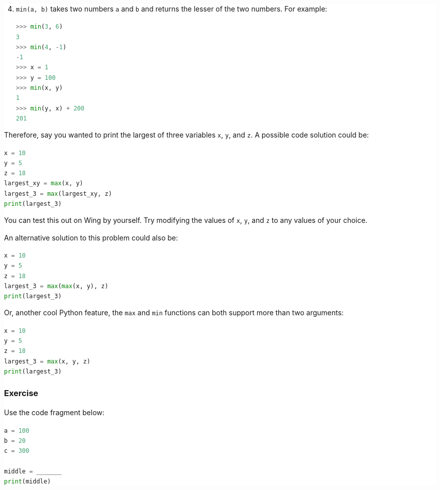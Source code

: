 4. `min(a, b)` takes two numbers `a` and `b` and returns the lesser of the two numbers. For example:
   ```python
   >>> min(3, 6)
   3
   >>> min(4, -1)
   -1
   >>> x = 1
   >>> y = 100
   >>> min(x, y)
   1
   >>> min(y, x) + 200
   201
   ```

Therefore, say you wanted to print the largest of three variables `x`, `y`, and `z`. A possible code solution could be:

```python
x = 10
y = 5
z = 18
largest_xy = max(x, y)
largest_3 = max(largest_xy, z)
print(largest_3)
```

You can test this out on Wing by yourself. Try modifying the values of `x`, `y`, and `z` to any values of your choice.

An alternative solution to this problem could also be:

```python
x = 10
y = 5
z = 18
largest_3 = max(max(x, y), z)
print(largest_3)
```

Or, another cool Python feature, the `max` and `min` functions can both support more than two arguments:

```python
x = 10
y = 5
z = 18
largest_3 = max(x, y, z)
print(largest_3)
```

### Exercise

Use the code fragment below:

```python
a = 100
b = 20
c = 300

middle = _______
print(middle)
```
